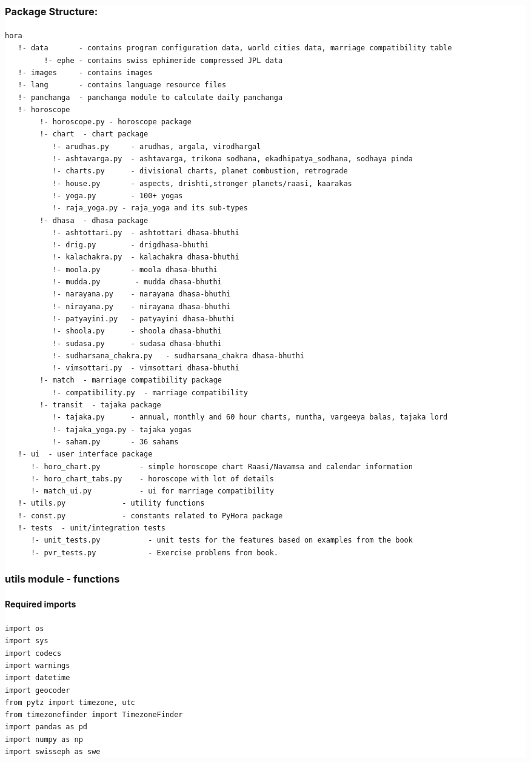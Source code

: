 ### Package Structure:

```
hora
   !- data       - contains program configuration data, world cities data, marriage compatibility table
         !- ephe - contains swiss ephimeride compressed JPL data
   !- images     - contains images
   !- lang       - contains language resource files
   !- panchanga  - panchanga module to calculate daily panchanga
   !- horoscope
        !- horoscope.py - horoscope package
        !- chart  - chart package
           !- arudhas.py     - arudhas, argala, virodhargal
           !- ashtavarga.py  - ashtavarga, trikona sodhana, ekadhipatya_sodhana, sodhaya pinda
           !- charts.py      - divisional charts, planet combustion, retrograde
           !- house.py       - aspects, drishti,stronger planets/raasi, kaarakas
           !- yoga.py        - 100+ yogas
           !- raja_yoga.py - raja_yoga and its sub-types
        !- dhasa  - dhasa package
           !- ashtottari.py  - ashtottari dhasa-bhuthi
           !- drig.py        - drigdhasa-bhuthi
           !- kalachakra.py  - kalachakra dhasa-bhuthi
           !- moola.py       - moola dhasa-bhuthi
           !- mudda.py  	  - mudda dhasa-bhuthi
           !- narayana.py    - narayana dhasa-bhuthi
           !- nirayana.py    - nirayana dhasa-bhuthi
           !- patyayini.py   - patyayini dhasa-bhuthi
           !- shoola.py      - shoola dhasa-bhuthi
           !- sudasa.py      - sudasa dhasa-bhuthi
           !- sudharsana_chakra.py   - sudharsana_chakra dhasa-bhuthi
           !- vimsottari.py  - vimsottari dhasa-bhuthi
        !- match  - marriage compatibility package
           !- compatibility.py  - marriage compatibility
        !- transit  - tajaka package
           !- tajaka.py      - annual, monthly and 60 hour charts, muntha, vargeeya balas, tajaka lord 
           !- tajaka_yoga.py - tajaka yogas
           !- saham.py       - 36 sahams
   !- ui  - user interface package
      !- horo_chart.py         - simple horoscope chart Raasi/Navamsa and calendar information
      !- horo_chart_tabs.py    - horoscope with lot of details
      !- match_ui.py           - ui for marriage compatibility
   !- utils.py             - utility functions
   !- const.py             - constants related to PyHora package        
   !- tests  - unit/integration tests
      !- unit_tests.py           - unit tests for the features based on examples from the book
      !- pvr_tests.py            - Exercise problems from book.
```
### utils module - functions
#### Required imports
```
import os
import sys
import codecs
import warnings
import datetime
import geocoder
from pytz import timezone, utc
from timezonefinder import TimezoneFinder
import pandas as pd
import numpy as np
import swisseph as swe
```